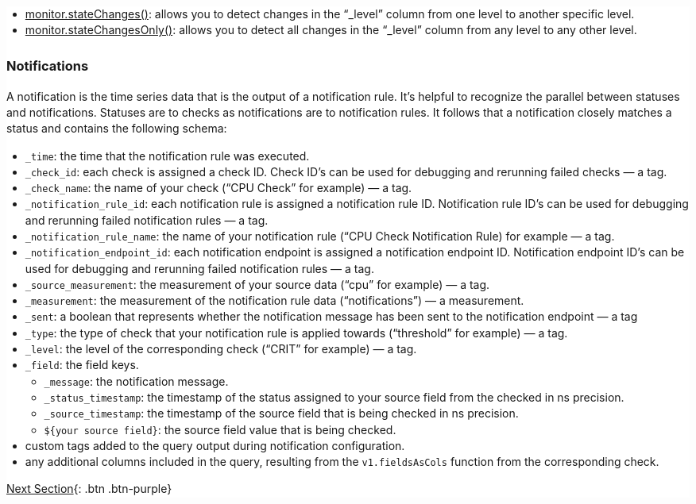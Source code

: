 

* [monitor.stateChanges()](https://v2.docs.influxdata.com/cloud/reference/flux/stdlib/monitor/statechanges/): allows you to detect changes in the “_level” column from one level to another specific level.
* [monitor.stateChangesOnly()](https://v2.docs.influxdata.com/cloud/reference/flux/stdlib/monitor/statechangesonly/): allows you to detect all changes in the “_level” column from any level to any other level.


### Notifications

A notification is the time series data that is the output of a notification rule. It’s helpful to recognize the parallel between statuses and notifications. Statuses are to checks as notifications are to notification rules. It follows that a notification closely matches a status and contains the following schema:



* `_time`: the time that the notification rule was executed. 
* `_check_id`: each check is assigned a check ID. Check ID’s can be used for debugging and rerunning failed checks — a tag. 
* `_check_name`: the name of your check (“CPU Check” for example) — a tag.  
* `_notification_rule_id`: each notification rule is assigned a notification rule ID. Notification rule ID’s can be used for debugging and rerunning failed notification rules — a tag. 
* `_notification_rule_name`: the name of your notification rule (“CPU Check Notification Rule) for example — a tag.  
* `_notification_endpoint_id`: each notification endpoint is assigned a notification endpoint ID. Notification endpoint ID’s can be used for debugging and rerunning failed notification rules — a tag. 
* `_source_measurement`: the measurement of your source data (“cpu” for example) — a tag.
* `_measurement`: the measurement of the notification rule data (“notifications”) — a measurement.
* `_sent`: a boolean that represents whether the notification message has been sent to the notification endpoint — a tag
* `_type`: the type of check that your notification rule is applied towards (“threshold” for example) — a tag.
* `_level`: the level of the corresponding check (“CRIT” for example) — a tag. 
* `_field`: the field keys.
    *  `_message`: the notification message.
    *  `_status_timestamp`: the timestamp of the status assigned to your source field from the checked in ns precision.
    * `_source_timestamp`: the timestamp of the source field that is being checked in ns precision.
    *  `${your source field}`: the source field value that is being checked. 
* custom tags added to the query output during notification configuration.
* any additional columns included in the query, resulting from the `v1.fieldsAsCols` function from the corresponding check. 

[Next Section]({{site.url}}/docs/part-3/flux-api-invokable-scripts-and-parameterized-queries){: .btn .btn-purple}

